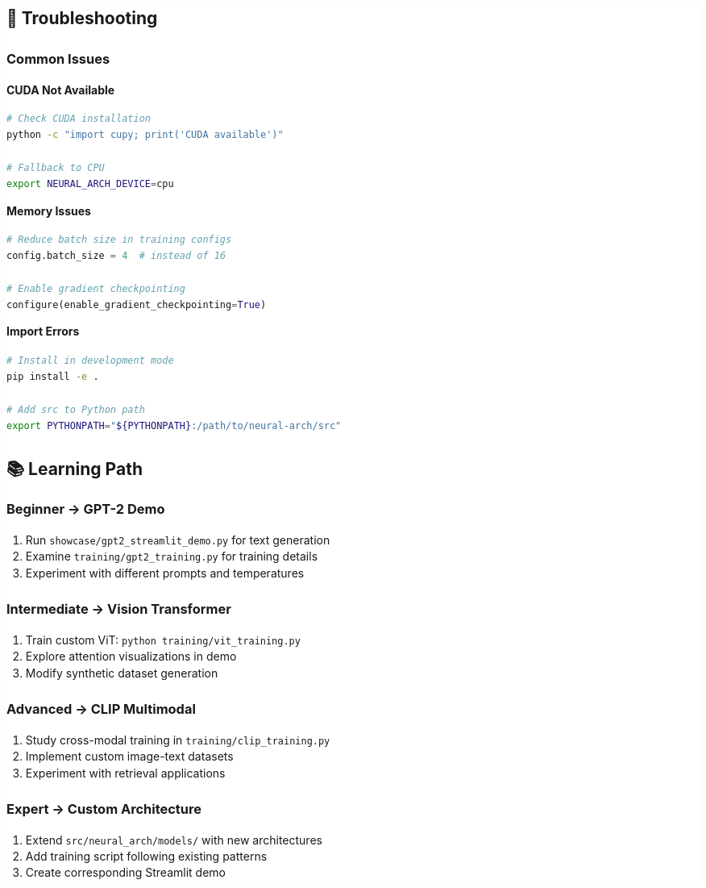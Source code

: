 ## 🐛 Troubleshooting

### Common Issues

**CUDA Not Available**
```bash
# Check CUDA installation
python -c "import cupy; print('CUDA available')"

# Fallback to CPU
export NEURAL_ARCH_DEVICE=cpu
```

**Memory Issues**
```python
# Reduce batch size in training configs
config.batch_size = 4  # instead of 16

# Enable gradient checkpointing
configure(enable_gradient_checkpointing=True)
```

**Import Errors**
```bash
# Install in development mode
pip install -e .

# Add src to Python path
export PYTHONPATH="${PYTHONPATH}:/path/to/neural-arch/src"
```

## 📚 Learning Path

### Beginner → GPT-2 Demo
1. Run `showcase/gpt2_streamlit_demo.py` for text generation
2. Examine `training/gpt2_training.py` for training details
3. Experiment with different prompts and temperatures

### Intermediate → Vision Transformer
1. Train custom ViT: `python training/vit_training.py`
2. Explore attention visualizations in demo
3. Modify synthetic dataset generation

### Advanced → CLIP Multimodal
1. Study cross-modal training in `training/clip_training.py`
2. Implement custom image-text datasets
3. Experiment with retrieval applications

### Expert → Custom Architecture
1. Extend `src/neural_arch/models/` with new architectures
2. Add training script following existing patterns
3. Create corresponding Streamlit demo
